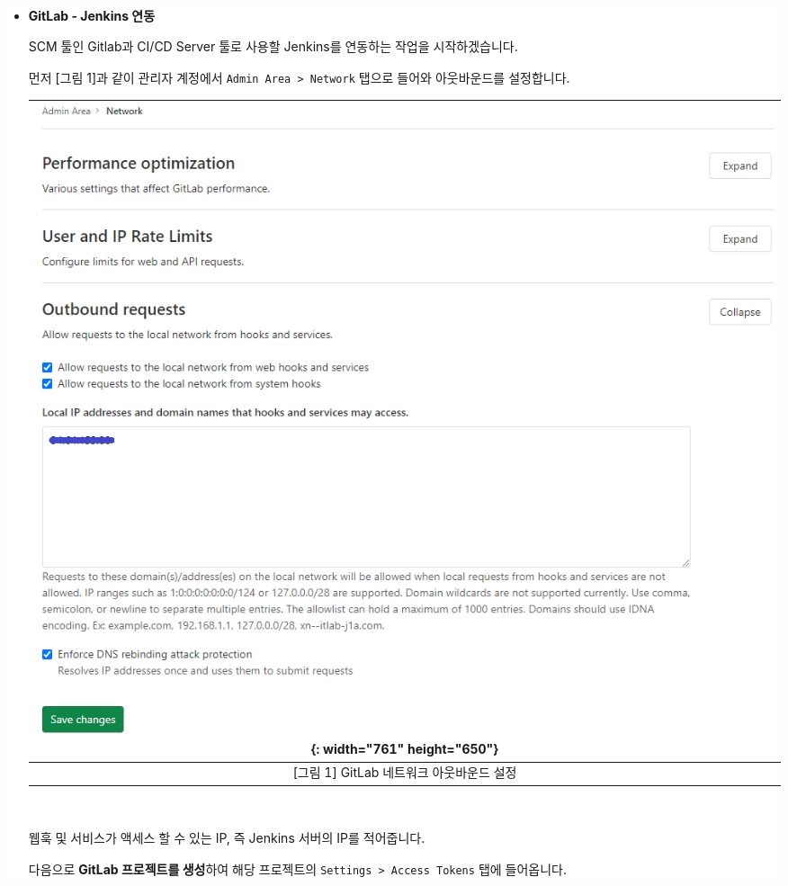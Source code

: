 - **GitLab - Jenkins 연동**   <a name="list1_2"></a>

    SCM 툴인 Gitlab과 CI/CD Server 툴로 사용할 Jenkins를 연동하는 작업을 시작하겠습니다.

    먼저 [그림 1]과 같이 관리자 계정에서 `Admin Area > Network` 탭으로 들어와 아웃바운드를 설정합니다.

    | ![gitlab_outbound](/static/assets/img/landing/project/devsecops_2_1.png){: width="761" height="650"} |
    |:--:| 
    | [그림 1] GitLab 네트워크 아웃바운드 설정 |

    <br>
    
    웹훅 및 서비스가 액세스 할 수 있는 IP, 즉 Jenkins 서버의 IP를 적어줍니다.

    다음으로 **GitLab 프로젝트를 생성**하여 해당 프로젝트의 `Settings > Access Tokens` 탭에 들어옵니다.
